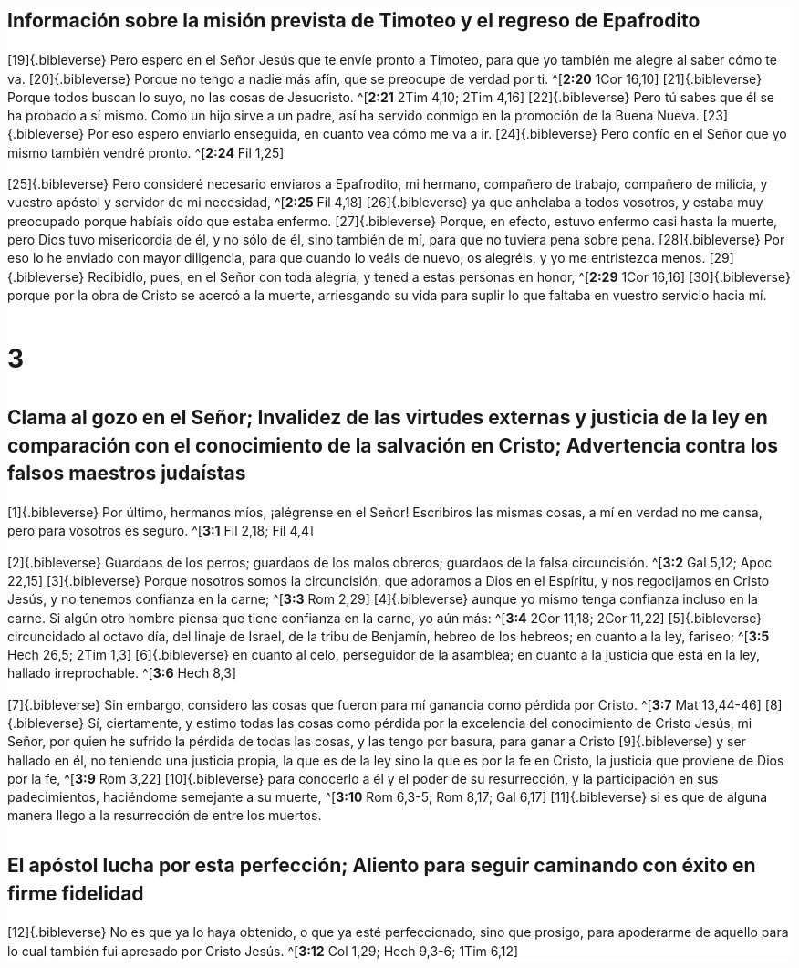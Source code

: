 ## Información sobre la misión prevista de Timoteo y el regreso de Epafrodito
[19]{.bibleverse} Pero espero en el Señor Jesús que te envíe pronto a Timoteo, para que yo también me alegre al saber cómo te va. [20]{.bibleverse} Porque no tengo a nadie más afín, que se preocupe de verdad por ti. ^[**2:20** 1Cor 16,10] [21]{.bibleverse} Porque todos buscan lo suyo, no las cosas de Jesucristo. ^[**2:21** 2Tim 4,10; 2Tim 4,16] [22]{.bibleverse} Pero tú sabes que él se ha probado a sí mismo. Como un hijo sirve a un padre, así ha servido conmigo en la promoción de la Buena Nueva. [23]{.bibleverse} Por eso espero enviarlo enseguida, en cuanto vea cómo me va a ir. [24]{.bibleverse} Pero confío en el Señor que yo mismo también vendré pronto. ^[**2:24** Fil 1,25]

[25]{.bibleverse} Pero consideré necesario enviaros a Epafrodito, mi hermano, compañero de trabajo, compañero de milicia, y vuestro apóstol y servidor de mi necesidad, ^[**2:25** Fil 4,18] [26]{.bibleverse} ya que anhelaba a todos vosotros, y estaba muy preocupado porque habíais oído que estaba enfermo. [27]{.bibleverse} Porque, en efecto, estuvo enfermo casi hasta la muerte, pero Dios tuvo misericordia de él, y no sólo de él, sino también de mí, para que no tuviera pena sobre pena. [28]{.bibleverse} Por eso lo he enviado con mayor diligencia, para que cuando lo veáis de nuevo, os alegréis, y yo me entristezca menos. [29]{.bibleverse} Recibidlo, pues, en el Señor con toda alegría, y tened a estas personas en honor, ^[**2:29** 1Cor 16,16] [30]{.bibleverse} porque por la obra de Cristo se acercó a la muerte, arriesgando su vida para suplir lo que faltaba en vuestro servicio hacia mí.

# 3
## Clama al gozo en el Señor; Invalidez de las virtudes externas y justicia de la ley en comparación con el conocimiento de la salvación en Cristo; Advertencia contra los falsos maestros judaístas
[1]{.bibleverse} Por último, hermanos míos, ¡alégrense en el Señor! Escribiros las mismas cosas, a mí en verdad no me cansa, pero para vosotros es seguro. ^[**3:1** Fil 2,18; Fil 4,4]

[2]{.bibleverse} Guardaos de los perros; guardaos de los malos obreros; guardaos de la falsa circuncisión. ^[**3:2** Gal 5,12; Apoc 22,15] [3]{.bibleverse} Porque nosotros somos la circuncisión, que adoramos a Dios en el Espíritu, y nos regocijamos en Cristo Jesús, y no tenemos confianza en la carne; ^[**3:3** Rom 2,29] [4]{.bibleverse} aunque yo mismo tenga confianza incluso en la carne. Si algún otro hombre piensa que tiene confianza en la carne, yo aún más: ^[**3:4** 2Cor 11,18; 2Cor 11,22] [5]{.bibleverse} circuncidado al octavo día, del linaje de Israel, de la tribu de Benjamín, hebreo de los hebreos; en cuanto a la ley, fariseo; ^[**3:5** Hech 26,5; 2Tim 1,3] [6]{.bibleverse} en cuanto al celo, perseguidor de la asamblea; en cuanto a la justicia que está en la ley, hallado irreprochable. ^[**3:6** Hech 8,3]

[7]{.bibleverse} Sin embargo, considero las cosas que fueron para mí ganancia como pérdida por Cristo. ^[**3:7** Mat 13,44-46] [8]{.bibleverse} Sí, ciertamente, y estimo todas las cosas como pérdida por la excelencia del conocimiento de Cristo Jesús, mi Señor, por quien he sufrido la pérdida de todas las cosas, y las tengo por basura, para ganar a Cristo [9]{.bibleverse} y ser hallado en él, no teniendo una justicia propia, la que es de la ley sino la que es por la fe en Cristo, la justicia que proviene de Dios por la fe, ^[**3:9** Rom 3,22] [10]{.bibleverse} para conocerlo a él y el poder de su resurrección, y la participación en sus padecimientos, haciéndome semejante a su muerte, ^[**3:10** Rom 6,3-5; Rom 8,17; Gal 6,17] [11]{.bibleverse} si es que de alguna manera llego a la resurrección de entre los muertos.

## El apóstol lucha por esta perfección; Aliento para seguir caminando con éxito en firme fidelidad
[12]{.bibleverse} No es que ya lo haya obtenido, o que ya esté perfeccionado, sino que prosigo, para apoderarme de aquello para lo cual también fui apresado por Cristo Jesús. ^[**3:12** Col 1,29; Hech 9,3-6; 1Tim 6,12]
